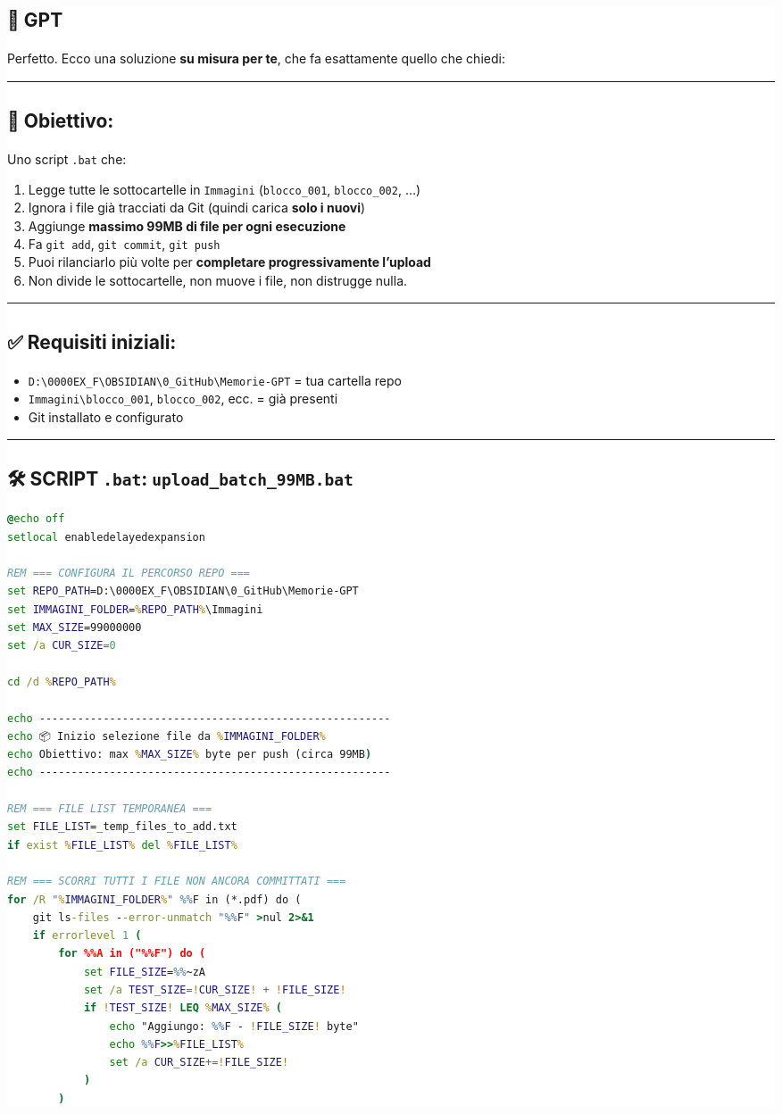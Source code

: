 
## 🤖 **GPT**

Perfetto. Ecco una soluzione **su misura per te**, che fa esattamente quello che chiedi:

---

## 🎯 Obiettivo:

Uno script `.bat` che:

1. Legge tutte le sottocartelle in `Immagini` (`blocco_001`, `blocco_002`, …)
2. Ignora i file già tracciati da Git (quindi carica **solo i nuovi**)
3. Aggiunge **massimo 99MB di file per ogni esecuzione**
4. Fa `git add`, `git commit`, `git push`
5. Puoi rilanciarlo più volte per **completare progressivamente l’upload**
6. Non divide le sottocartelle, non muove i file, non distrugge nulla.

---

## ✅ Requisiti iniziali:

- `D:\0000EX_F\OBSIDIAN\0_GitHub\Memorie-GPT` = tua cartella repo
- `Immagini\blocco_001`, `blocco_002`, ecc. = già presenti
- Git installato e configurato

---

## 🛠️ SCRIPT `.bat`: `upload_batch_99MB.bat`

```bat
@echo off
setlocal enabledelayedexpansion

REM === CONFIGURA IL PERCORSO REPO ===
set REPO_PATH=D:\0000EX_F\OBSIDIAN\0_GitHub\Memorie-GPT
set IMMAGINI_FOLDER=%REPO_PATH%\Immagini
set MAX_SIZE=99000000
set /a CUR_SIZE=0

cd /d %REPO_PATH%

echo -------------------------------------------------------
echo 📦 Inizio selezione file da %IMMAGINI_FOLDER%
echo Obiettivo: max %MAX_SIZE% byte per push (circa 99MB)
echo -------------------------------------------------------

REM === FILE LIST TEMPORANEA ===
set FILE_LIST=_temp_files_to_add.txt
if exist %FILE_LIST% del %FILE_LIST%

REM === SCORRI TUTTI I FILE NON ANCORA COMMITTATI ===
for /R "%IMMAGINI_FOLDER%" %%F in (*.pdf) do (
    git ls-files --error-unmatch "%%F" >nul 2>&1
    if errorlevel 1 (
        for %%A in ("%%F") do (
            set FILE_SIZE=%%~zA
            set /a TEST_SIZE=!CUR_SIZE! + !FILE_SIZE!
            if !TEST_SIZE! LEQ %MAX_SIZE% (
                echo "Aggiungo: %%F - !FILE_SIZE! byte"
                echo %%F>>%FILE_LIST%
                set /a CUR_SIZE+=!FILE_SIZE!
            )
        )
```